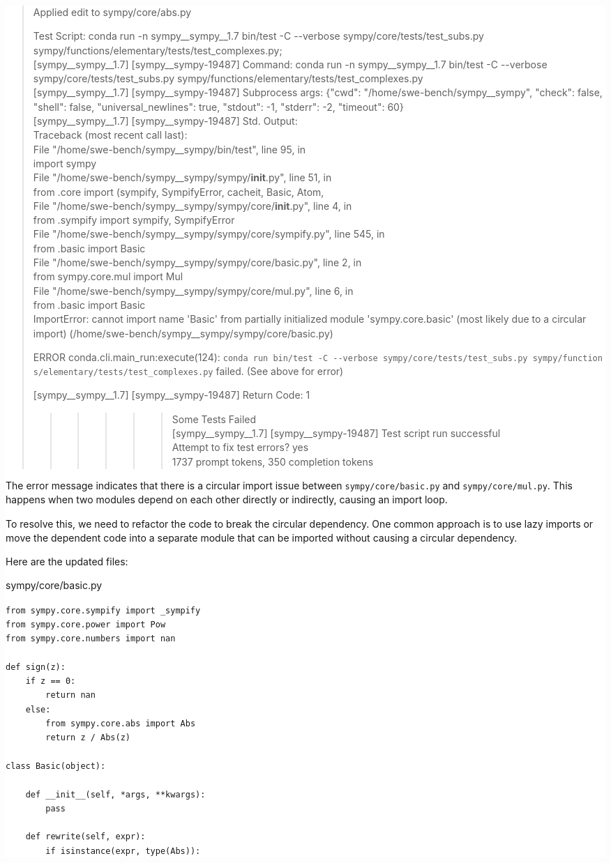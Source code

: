 > Applied edit to sympy/core/abs.py  
>   
> Test Script: conda run -n sympy__sympy__1.7  bin/test -C --verbose sympy/core/tests/test_subs.py sympy/functions/elementary/tests/test_complexes.py;  
> [sympy__sympy__1.7] [sympy__sympy-19487] Command: conda run -n sympy__sympy__1.7 bin/test -C --verbose sympy/core/tests/test_subs.py sympy/functions/elementary/tests/test_complexes.py   
> [sympy__sympy__1.7] [sympy__sympy-19487] Subprocess args: {"cwd": "/home/swe-bench/sympy__sympy", "check": false, "shell": false, "universal_newlines": true, "stdout": -1, "stderr": -2, "timeout": 60}   
> [sympy__sympy__1.7] [sympy__sympy-19487] Std. Output:  
> Traceback (most recent call last):  
>   File "/home/swe-bench/sympy__sympy/bin/test", line 95, in <module>  
>     import sympy  
>   File "/home/swe-bench/sympy__sympy/sympy/__init__.py", line 51, in <module>  
>     from .core import (sympify, SympifyError, cacheit, Basic, Atom,  
>   File "/home/swe-bench/sympy__sympy/sympy/core/__init__.py", line 4, in <module>  
>     from .sympify import sympify, SympifyError  
>   File "/home/swe-bench/sympy__sympy/sympy/core/sympify.py", line 545, in <module>  
>     from .basic import Basic  
>   File "/home/swe-bench/sympy__sympy/sympy/core/basic.py", line 2, in <module>  
>     from sympy.core.mul import Mul  
>   File "/home/swe-bench/sympy__sympy/sympy/core/mul.py", line 6, in <module>  
>     from .basic import Basic  
> ImportError: cannot import name 'Basic' from partially initialized module 'sympy.core.basic' (most likely due to a circular import) (/home/swe-bench/sympy__sympy/sympy/core/basic.py)  
>   
> ERROR conda.cli.main_run:execute(124): `conda run bin/test -C --verbose sympy/core/tests/test_subs.py sympy/functions/elementary/tests/test_complexes.py` failed. (See above for error)  
>    
> [sympy__sympy__1.7] [sympy__sympy-19487] Return Code: 1   
>   
> >>>>> Some Tests Failed  
> [sympy__sympy__1.7] [sympy__sympy-19487] Test script run successful   
> Attempt to fix test errors? yes  
> 1737 prompt tokens, 350 completion tokens  

The error message indicates that there is a circular import issue between `sympy/core/basic.py` and `sympy/core/mul.py`. This happens when two modules depend on each other directly or indirectly, causing an import loop.

To resolve this, we need to refactor the code to break the circular dependency. One common approach is to use lazy imports or move the dependent code into a separate module that can be imported without causing a circular dependency.

Here are the updated files:

sympy/core/basic.py
```
from sympy.core.sympify import _sympify
from sympy.core.power import Pow
from sympy.core.numbers import nan

def sign(z):
    if z == 0:
        return nan
    else:
        from sympy.core.abs import Abs
        return z / Abs(z)

class Basic(object):

    def __init__(self, *args, **kwargs):
        pass

    def rewrite(self, expr):
        if isinstance(expr, type(Abs)):
```